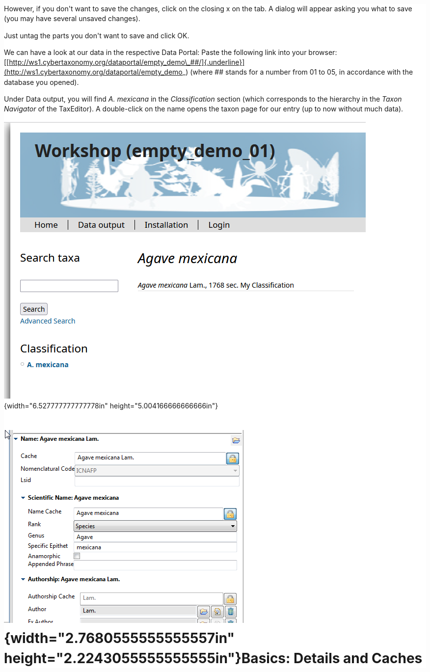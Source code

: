 However, if you don't want to save the changes, click on the closing x on the tab. A dialog will appear asking you what to save (you may have several unsaved changes).

Just untag the parts you don't want to save and click OK.

We can have a look at our data in the respective Data Portal: Paste the following link into your browser: [[http://ws1.cybertaxonomy.org/dataportal/empty_demo\_##/]{.underline}](http://ws1.cybertaxonomy.org/dataportal/empty_demo_) (where \## stands for a number from 01 to 05, in accordance with the database you opened).

Under Data output, you will find *A. mexicana* in the *Classification* section (which corresponds to the hierarchy in the *Taxon Navigator* of the TaxEditor). A double-click on the name opens the taxon page for our entry (up to now without much data).

![](./media/image18.png){width="6.527777777777778in" height="5.004166666666666in"}

# ![](./media/image19.png){width="2.7680555555555557in" height="2.2243055555555555in"}Basics: Details and Caches

[^1]: To select, which features are available for Factual Data entry go to the menu, *Preferences -\> Taxonomic Editor -\> Description -\> Features* and make your selection.